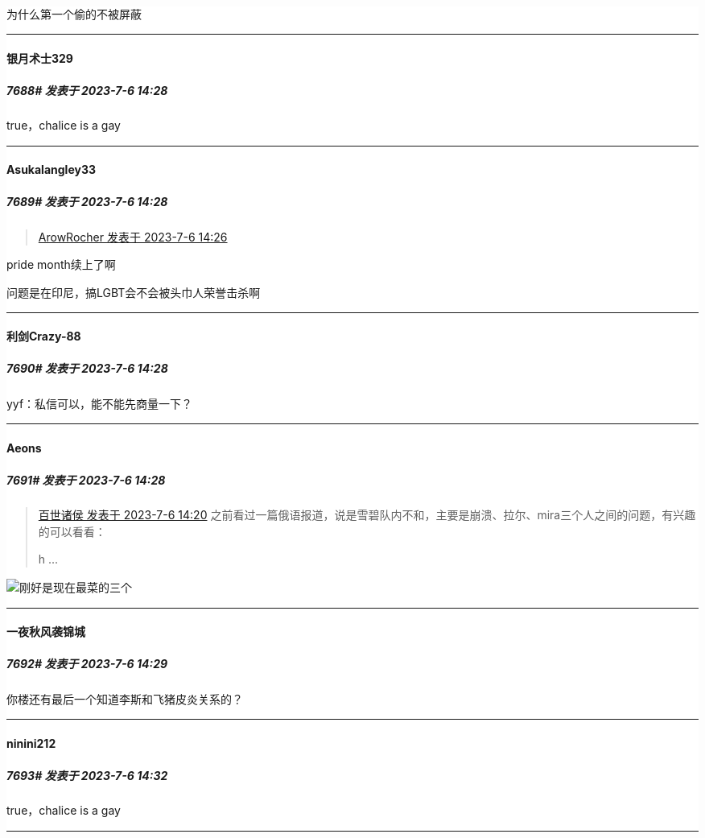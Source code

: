 为什么第一个偷的不被屏蔽

*****

####  银月术士329  
##### 7688#       发表于 2023-7-6 14:28

true，chalice is a gay

*****

####  Asukalangley33  
##### 7689#       发表于 2023-7-6 14:28

<blockquote><a href="httphttps://bbs.saraba1st.com/2b/forum.php?mod=redirect&amp;goto=findpost&amp;pid=61571663&amp;ptid=2141774" target="_blank">ArowRocher 发表于 2023-7-6 14:26</a></blockquote>
pride month续上了啊

问题是在印尼，搞LGBT会不会被头巾人荣誉击杀啊

*****

####  利剑Crazy-88  
##### 7690#       发表于 2023-7-6 14:28

yyf：私信可以，能不能先商量一下？

*****

####  Aeons  
##### 7691#       发表于 2023-7-6 14:28

<blockquote><a href="httphttps://bbs.saraba1st.com/2b/forum.php?mod=redirect&amp;goto=findpost&amp;pid=61571582&amp;ptid=2141774" target="_blank">百世诸侯 发表于 2023-7-6 14:20</a>
之前看过一篇俄语报道，说是雪碧队内不和，主要是崩溃、拉尔、mira三个人之间的问题，有兴趣的可以看看：

h ...</blockquote>
<img src="https://static.saraba1st.com/image/smiley/face2017/068.png" referrerpolicy="no-referrer">刚好是现在最菜的三个

*****

####  一夜秋风袭锦城  
##### 7692#       发表于 2023-7-6 14:29

你楼还有最后一个知道李斯和飞猪皮炎关系的？

*****

####  ninini212  
##### 7693#       发表于 2023-7-6 14:32

true，chalice is a gay


*****
